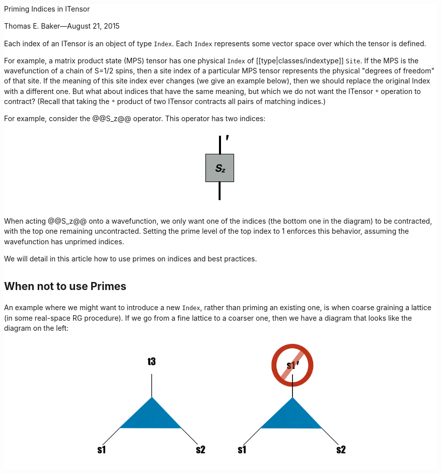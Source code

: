 <span class='article_title'>Priming Indices in ITensor</span>

<span class='article_sig'>Thomas E. Baker&mdash;August 21, 2015</span>

Each index of an ITensor is an object of type `Index`. Each `Index` represents some vector space over which the tensor is defined.

For example, a matrix product state (MPS) tensor has one physical `Index` of [[type|classes/indextype]] `Site`. If the MPS is the wavefunction of a chain of S=1/2 spins, then a site index of a particular MPS tensor represents the physical "degrees of freedom" of that site. If the meaning of this site index ever changes (we give an example below), then we should replace the original Index with a different one.  But what about indices that have the same meaning, but which we do not want the ITensor `*` operation to contract? (Recall that taking the `*` product of two ITensor contracts all pairs of matching indices.)

For example, consider the @@S\_z@@ operator.  This operator has two indices:

<p align="center"><img src="docs/tutorials/primes/Sz.png" alt="MPS" style="height: 150px;"/></p>

When acting @@S\_z@@ onto a wavefunction, we only want one of the indices (the bottom one in the diagram) to be contracted, with the top one remaining uncontracted. Setting the prime level of the top index to 1 enforces this behavior, assuming the wavefunction has unprimed indices.

We will detail in this article how to use primes on indices and best practices.

## When not to use Primes

An example where we might want to introduce a new `Index`, rather than priming an existing one, is when coarse graining a lattice (in some real-space RG procedure).  If we go from a fine lattice to a coarser one, then we have a diagram that looks like the diagram on the left:

<p align="center"><img src="docs/tutorials/primes/primingpractice.png" alt="MPS" style="height: 250px;"/></p>
